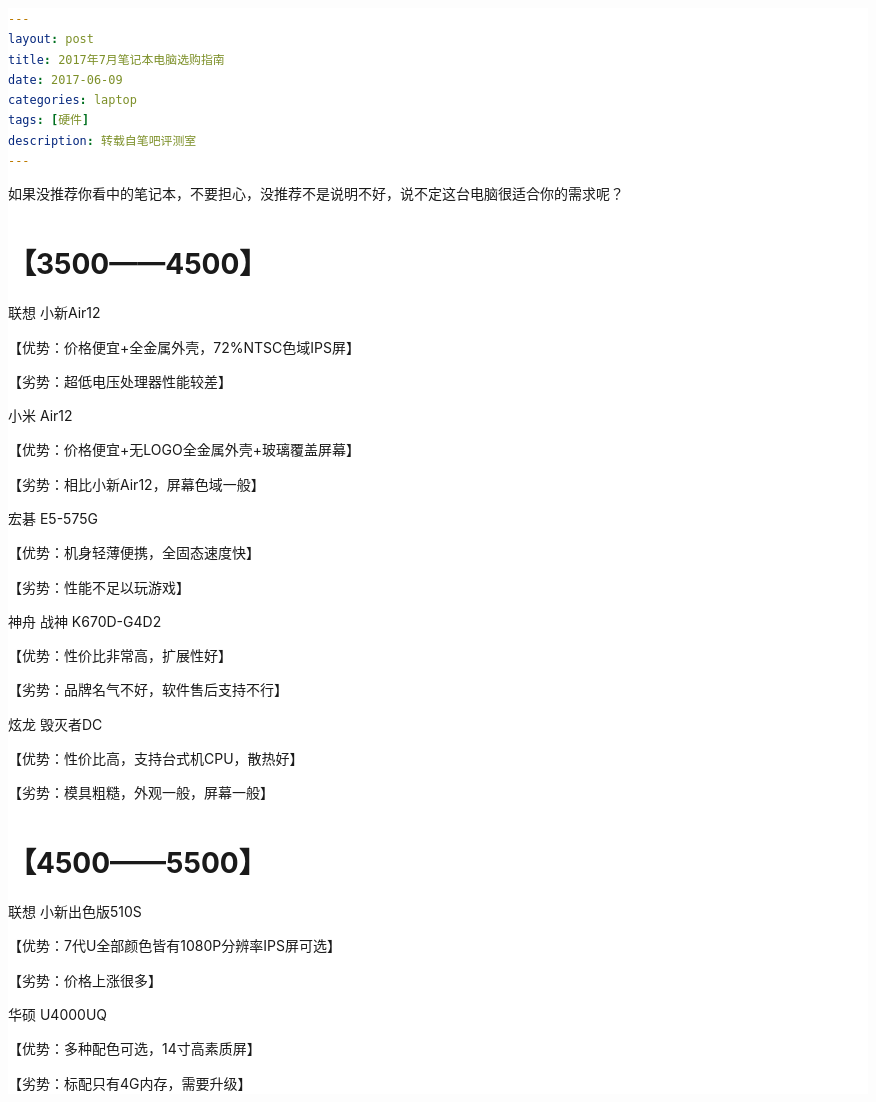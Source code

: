 ```yaml
---
layout: post
title: 2017年7月笔记本电脑选购指南
date: 2017-06-09
categories: laptop
tags: [硬件]
description: 转载自笔吧评测室
---
```

如果没推荐你看中的笔记本，不要担心，没推荐不是说明不好，说不定这台电脑很适合你的需求呢？

# 【3500——4500】
联想 小新Air12

【优势：价格便宜+全金属外壳，72%NTSC色域IPS屏】

【劣势：超低电压处理器性能较差】

小米 Air12

【优势：价格便宜+无LOGO全金属外壳+玻璃覆盖屏幕】

【劣势：相比小新Air12，屏幕色域一般】

宏碁 E5-575G

【优势：机身轻薄便携，全固态速度快】

【劣势：性能不足以玩游戏】

神舟 战神 K670D-G4D2

【优势：性价比非常高，扩展性好】

【劣势：品牌名气不好，软件售后支持不行】

炫龙 毁灭者DC

【优势：性价比高，支持台式机CPU，散热好】

【劣势：模具粗糙，外观一般，屏幕一般】




# 【4500——5500】

联想 小新出色版510S

【优势：7代U全部颜色皆有1080P分辨率IPS屏可选】

【劣势：价格上涨很多】

华硕 U4000UQ

【优势：多种配色可选，14寸高素质屏】

【劣势：标配只有4G内存，需要升级】
